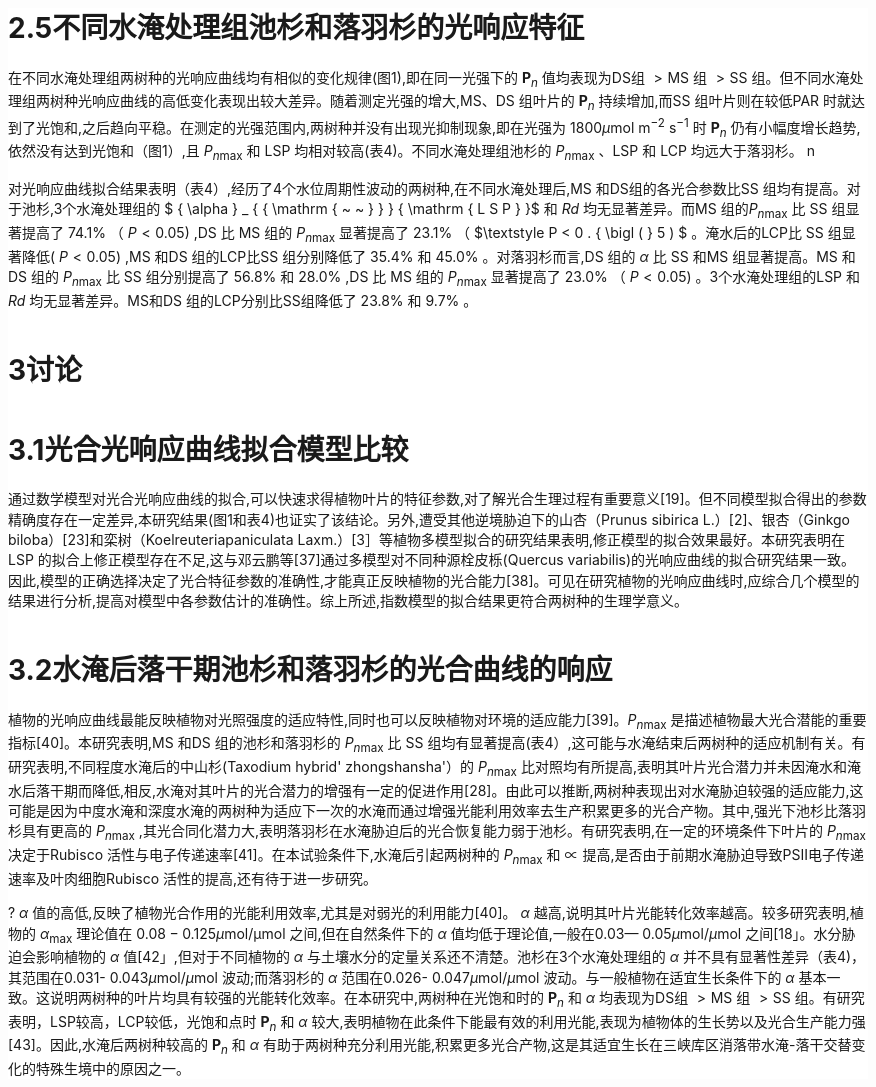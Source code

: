 # 2.5不同水淹处理组池杉和落羽杉的光响应特征

在不同水淹处理组两树种的光响应曲线均有相似的变化规律(图1),即在同一光强下的 $\boldsymbol { P } _ { n }$ 值均表现为DS组 ${ > } \mathrm { M S }$ 组 ${ > } \mathrm { S S }$ 组。但不同水淹处理组两树种光响应曲线的高低变化表现出较大差异。随着测定光强的增大,MS、DS 组叶片的 $\boldsymbol { P } _ { n }$ 持续增加,而SS 组叶片则在较低PAR 时就达到了光饱和,之后趋向平稳。在测定的光强范围内,两树种并没有出现光抑制现象,即在光强为 $1 8 0 0 \mu \mathrm { m o l } \ \mathrm { m } ^ { - 2 } \ \mathrm { s } ^ { - 1 }$ 时 $\boldsymbol { P } _ { n }$ 仍有小幅度增长趋势,依然没有达到光饱和（图1）,且 $P _ { n \mathrm { m a x } }$ 和 LSP 均相对较高(表4)。不同水淹处理组池杉的 $P _ { n \mathrm { m a x } }$ 、LSP 和 LCP 均远大于落羽杉。 n

对光响应曲线拟合结果表明（表4）,经历了4个水位周期性波动的两树种,在不同水淹处理后,MS 和DS组的各光合参数比SS 组均有提高。对于池杉,3个水淹处理组的 $ { \alpha } _ {  { \mathrm { ~  ~ } } }  { \mathrm { L S P } }$ 和 $R d$ 均无显著差异。而MS 组的$P _ { n { \mathrm { m a x } } }$ 比 SS 组显著提高了 $7 4 . 1 \%$ （ $P { < } 0 . 0 5 )$ ,DS 比 MS 组的 $P _ { n { \mathrm { m a x } } }$ 显著提高了 $2 3 . 1 \%$ （ $\textstyle P < 0 . { \bigl ( } 5 ) $ 。淹水后的LCP比 SS 组显著降低( $P { < } 0 . 0 5 )$ ,MS 和DS 组的LCP比SS 组分别降低了 $3 5 . 4 \%$ 和 $4 5 . 0 \%$ 。对落羽杉而言,DS 组的 $\alpha$ 比 SS 和MS 组显著提高。MS 和DS 组的 $P _ { n { \mathrm { m a x } } }$ 比 SS 组分别提高了 $5 6 . 8 \%$ 和 $2 8 . 0 \%$ ,DS 比 MS 组的 $P _ { n { \mathrm { m a x } } }$ 显著提高了 $2 3 . 0 \%$ （ $P { < } 0 . 0 5 )$ 。3个水淹处理组的LSP 和 $R d$ 均无显著差异。MS和DS 组的LCP分别比SS组降低了 $2 3 . 8 \%$ 和 $9 . 7 \%$ 。

# 3讨论

# 3.1光合光响应曲线拟合模型比较

通过数学模型对光合光响应曲线的拟合,可以快速求得植物叶片的特征参数,对了解光合生理过程有重要意义[19]。但不同模型拟合得出的参数精确度存在一定差异,本研究结果(图1和表4)也证实了该结论。另外,遭受其他逆境胁迫下的山杏（Prunus sibirica L.）[2]、银杏（Ginkgo biloba）[23]和栾树（Koelreuteriapaniculata Laxm.）[3］等植物多模型拟合的研究结果表明,修正模型的拟合效果最好。本研究表明在LSP 的拟合上修正模型存在不足,这与邓云鹏等[37]通过多模型对不同种源栓皮栎(Quercus variabilis)的光响应曲线的拟合研究结果一致。因此,模型的正确选择决定了光合特征参数的准确性,才能真正反映植物的光合能力[38]。可见在研究植物的光响应曲线时,应综合几个模型的结果进行分析,提高对模型中各参数估计的准确性。综上所述,指数模型的拟合结果更符合两树种的生理学意义。

# 3.2水淹后落干期池杉和落羽杉的光合曲线的响应

植物的光响应曲线最能反映植物对光照强度的适应特性,同时也可以反映植物对环境的适应能力[39]。$P _ { n { \mathrm { m a x } } }$ 是描述植物最大光合潜能的重要指标[40]。本研究表明,MS 和DS 组的池杉和落羽杉的 $P _ { n \mathrm { m a x } }$ 比 SS 组均有显著提高(表4）,这可能与水淹结束后两树种的适应机制有关。有研究表明,不同程度水淹后的中山杉(Taxodium hybrid' zhongshansha'）的 $P _ { n \mathrm { m a x } }$ 比对照均有所提高,表明其叶片光合潜力并未因淹水和淹水后落干期而降低,相反,水淹对其叶片的光合潜力的增强有一定的促进作用[28]。由此可以推断,两树种表现出对水淹胁迫较强的适应能力,这可能是因为中度水淹和深度水淹的两树种为适应下一次的水淹而通过增强光能利用效率去生产积累更多的光合产物。其中,强光下池杉比落羽杉具有更高的 $P _ { n { \mathrm { m a x } } }$ ,其光合同化潜力大,表明落羽杉在水淹胁迫后的光合恢复能力弱于池杉。有研究表明,在一定的环境条件下叶片的 $P _ { n { \mathrm { m a x } } }$ 决定于Rubisco 活性与电子传递速率[41]。在本试验条件下,水淹后引起两树种的 $P _ { n \mathrm { m a x } }$ 和 $\propto$ 提高,是否由于前期水淹胁迫导致PSⅡ电子传递速率及叶肉细胞Rubisco 活性的提高,还有待于进一步研究。

? $\alpha$ 值的高低,反映了植物光合作用的光能利用效率,尤其是对弱光的利用能力[40]。 $\alpha$ 越高,说明其叶片光能转化效率越高。较多研究表明,植物的 $\alpha _ { \mathrm { { m a x } } }$ 理论值在 $0 . 0 8 { - } 0 . 1 2 5 \mu \mathrm { m o l / \mu m o l }$ 之间,但在自然条件下的 $\alpha$ 值均低于理论值,一般在0.03— $0 . 0 5 \mu \mathrm { m o l } / \mu \mathrm { m o l }$ 之间[18」。水分胁迫会影响植物的 $\alpha$ 值[42」,但对于不同植物的 $\alpha$ 与土壤水分的定量关系还不清楚。池杉在3个水淹处理组的 $\alpha$ 并不具有显著性差异（表4)，其范围在0.031- $0 . 0 4 3 \mu \mathrm { m o l } / \mu \mathrm { m o l }$ 波动;而落羽杉的 $\alpha$ 范围在0.026- $0 . 0 4 7 \mu \mathrm { m o l } / \mu \mathrm { m o l }$ 波动。与一般植物在适宜生长条件下的 $\alpha$ 基本一致。这说明两树种的叶片均具有较强的光能转化效率。在本研究中,两树种在光饱和时的 $\boldsymbol { P } _ { n }$ 和 $\alpha$ 均表现为DS组 ${ > } \mathrm { M S }$ 组 ${ > } \mathrm { S S }$ 组。有研究表明，LSP较高，LCP较低，光饱和点时 $\boldsymbol { P } _ { n }$ 和 $\alpha$ 较大,表明植物在此条件下能最有效的利用光能,表现为植物体的生长势以及光合生产能力强[43]。因此,水淹后两树种较高的 $\boldsymbol { P } _ { n }$ 和 $\alpha$ 有助于两树种充分利用光能,积累更多光合产物,这是其适宜生长在三峡库区消落带水淹-落干交替变化的特殊生境中的原因之一。
